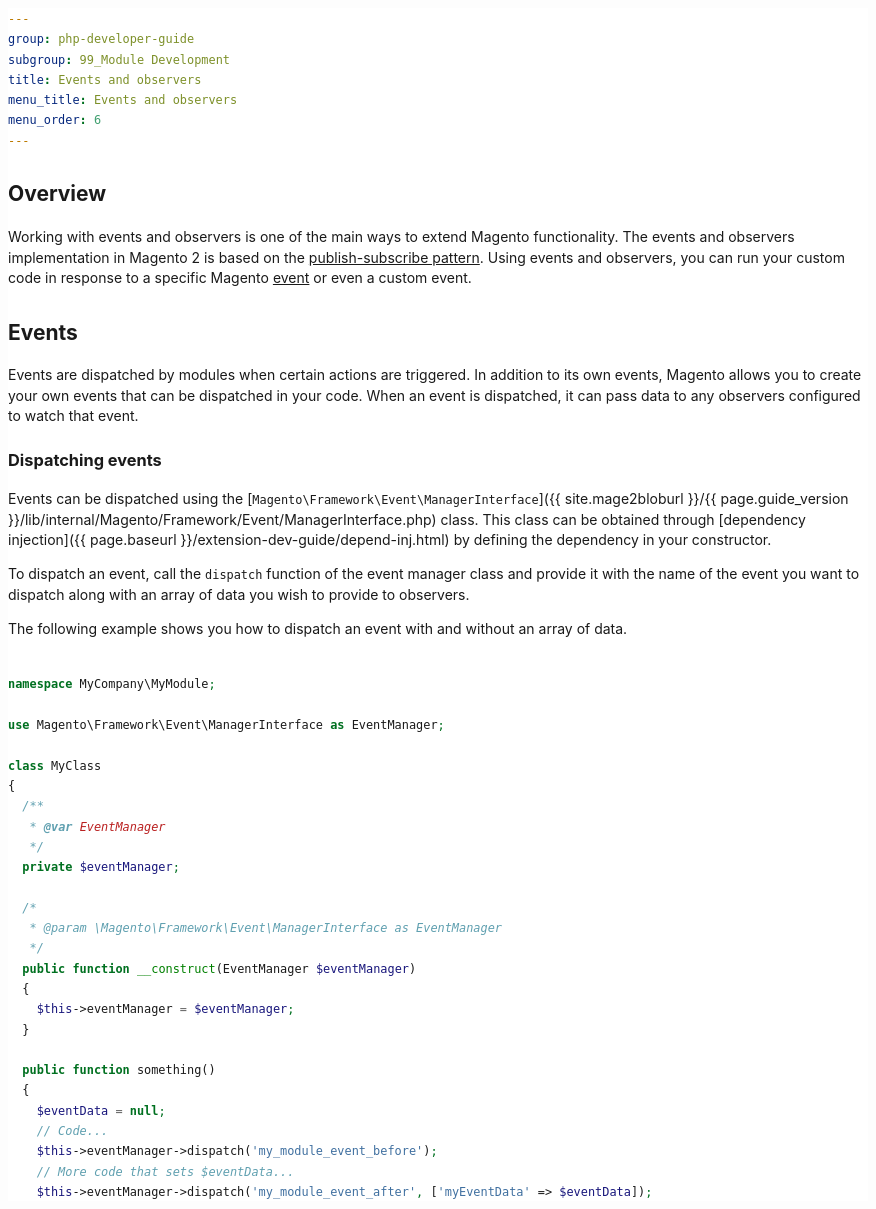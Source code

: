 ```yaml
---
group: php-developer-guide
subgroup: 99_Module Development
title: Events and observers
menu_title: Events and observers
menu_order: 6
---
```


## Overview

Working with events and observers is one of the main ways to extend Magento functionality. The events and observers implementation in Magento 2 is based on the [publish-subscribe pattern](https://en.wikipedia.org/wiki/Publish%E2%80%93subscribe_pattern). Using events and observers, you can run your custom code in response to a specific Magento [event](https://glossary.magento.com/event) or even a custom event.

## Events

Events are dispatched by modules when certain actions are triggered. In addition to its own events, Magento allows you to create your own events that can be dispatched in your code. When an event is dispatched, it can pass data to any observers configured to watch that event.

### Dispatching events

Events can be dispatched using the [`Magento\Framework\Event\ManagerInterface`]({{ site.mage2bloburl }}/{{ page.guide_version }}/lib/internal/Magento/Framework/Event/ManagerInterface.php) class. This class can be obtained through [dependency injection]({{ page.baseurl }}/extension-dev-guide/depend-inj.html) by defining the dependency in your constructor.

To dispatch an event, call the `dispatch` function of the event manager class and provide it with the name of the event you want to dispatch along with an array of data you wish to provide to observers.

The following example shows you how to dispatch an event with and without an array of data.

```php

namespace MyCompany\MyModule;

use Magento\Framework\Event\ManagerInterface as EventManager;

class MyClass
{
  /**
   * @var EventManager
   */
  private $eventManager;

  /*
   * @param \Magento\Framework\Event\ManagerInterface as EventManager
   */
  public function __construct(EventManager $eventManager)
  {
    $this->eventManager = $eventManager;
  }

  public function something()
  {
    $eventData = null;
    // Code...
    $this->eventManager->dispatch('my_module_event_before');
    // More code that sets $eventData...
    $this->eventManager->dispatch('my_module_event_after', ['myEventData' => $eventData]);
```